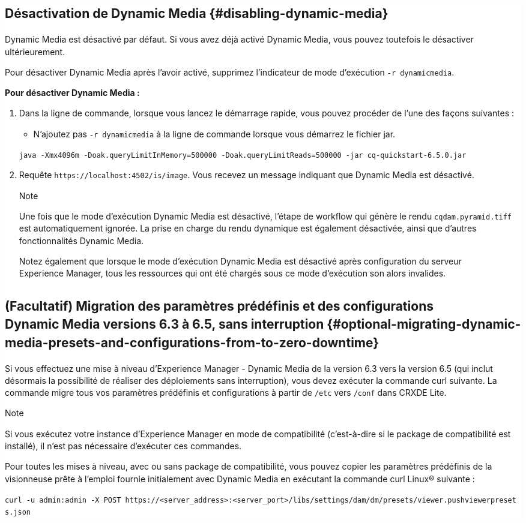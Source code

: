 ## Désactivation de Dynamic Media  {#disabling-dynamic-media}

Dynamic Media est désactivé par défaut. Si vous avez déjà activé Dynamic Media, vous pouvez toutefois le désactiver ultérieurement.

Pour désactiver Dynamic Media après l’avoir activé, supprimez l’indicateur de mode d’exécution `-r dynamicmedia`.

**Pour désactiver Dynamic Media :**

1. Dans la ligne de commande, lorsque vous lancez le démarrage rapide, vous pouvez procéder de l’une des façons suivantes :

   * N’ajoutez pas `-r dynamicmedia` à la ligne de commande lorsque vous démarrez le fichier jar.

   ```shellsession {.line-numbers}
   java -Xmx4096m -Doak.queryLimitInMemory=500000 -Doak.queryLimitReads=500000 -jar cq-quickstart-6.5.0.jar
   ```

1. Requête `https://localhost:4502/is/image`. Vous recevez un message indiquant que Dynamic Media est désactivé.

   >[!NOTE]
   >
   >Une fois que le mode d’exécution Dynamic Media est désactivé, l’étape de workflow qui génère le rendu `cqdam.pyramid.tiff` est automatiquement ignorée. La prise en charge du rendu dynamique est également désactivée, ainsi que d’autres fonctionnalités Dynamic Media.
   >
   >Notez également que lorsque le mode d’exécution Dynamic Media est désactivé après configuration du serveur Experience Manager, tous les ressources qui ont été chargés sous ce mode d’exécution son alors invalides.

## (Facultatif) Migration des paramètres prédéfinis et des configurations Dynamic Media versions 6.3 à 6.5, sans interruption {#optional-migrating-dynamic-media-presets-and-configurations-from-to-zero-downtime}

Si vous effectuez une mise à niveau d’Experience Manager - Dynamic Media de la version 6.3 vers la version 6.5 (qui inclut désormais la possibilité de réaliser des déploiements sans interruption), vous devez exécuter la commande curl suivante. La commande migre tous vos paramètres prédéfinis et configurations à partir de `/etc` vers `/conf` dans CRXDE Lite.

>[!NOTE]
>
>Si vous exécutez votre instance d’Experience Manager en mode de compatibilité (c’est-à-dire si le package de compatibilité est installé), il n’est pas nécessaire d’exécuter ces commandes.

Pour toutes les mises à niveau, avec ou sans package de compatibilité, vous pouvez copier les paramètres prédéfinis de la visionneuse prête à l’emploi fournie initialement avec Dynamic Media en exécutant la commande curl Linux® suivante :

`curl -u admin:admin -X POST https://<server_address>:<server_port>/libs/settings/dam/dm/presets/viewer.pushviewerpresets.json`
